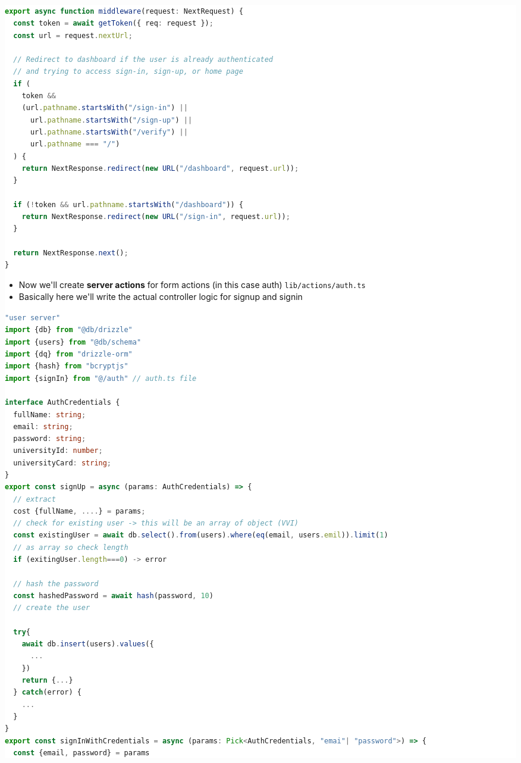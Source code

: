 ```ts
export async function middleware(request: NextRequest) {
  const token = await getToken({ req: request });
  const url = request.nextUrl;

  // Redirect to dashboard if the user is already authenticated
  // and trying to access sign-in, sign-up, or home page
  if (
    token &&
    (url.pathname.startsWith("/sign-in") ||
      url.pathname.startsWith("/sign-up") ||
      url.pathname.startsWith("/verify") ||
      url.pathname === "/")
  ) {
    return NextResponse.redirect(new URL("/dashboard", request.url));
  }

  if (!token && url.pathname.startsWith("/dashboard")) {
    return NextResponse.redirect(new URL("/sign-in", request.url));
  }

  return NextResponse.next();
}
```
- Now we'll create **server actions** for form actions (in this case auth) `lib/actions/auth.ts`
- Basically here we'll write the actual controller logic for signup and signin
```ts
"user server"
import {db} from "@db/drizzle"
import {users} from "@db/schema"
import {dq} from "drizzle-orm"
import {hash} from "bcryptjs"
import {signIn} from "@/auth" // auth.ts file

interface AuthCredentials {
  fullName: string;
  email: string;
  password: string;
  universityId: number;
  universityCard: string;
}
export const signUp = async (params: AuthCredentials) => {
  // extract
  cost {fullName, ....} = params;
  // check for existing user -> this will be an array of object (VVI)
  const existingUser = await db.select().from(users).where(eq(email, users.emil)).limit(1)
  // as array so check length
  if (exitingUser.length===0) -> error

  // hash the password
  const hashedPassword = await hash(password, 10)
  // create the user

  try{
    await db.insert(users).values({
      ...
    })
    return {...}
  } catch(error) {
    ...
  }
}
export const signInWithCredentials = async (params: Pick<AuthCredentials, "emai"| "password">) => {
  const {email, password} = params
```